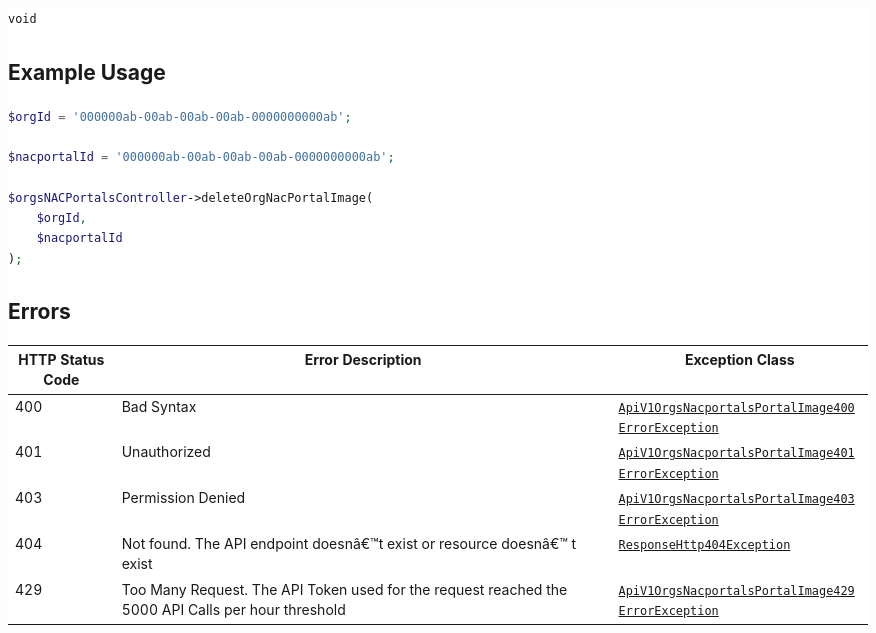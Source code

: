 `void`

## Example Usage

```php
$orgId = '000000ab-00ab-00ab-00ab-0000000000ab';

$nacportalId = '000000ab-00ab-00ab-00ab-0000000000ab';

$orgsNACPortalsController->deleteOrgNacPortalImage(
    $orgId,
    $nacportalId
);
```

## Errors

| HTTP Status Code | Error Description | Exception Class |
|  --- | --- | --- |
| 400 | Bad Syntax | [`ApiV1OrgsNacportalsPortalImage400ErrorException`](../../doc/models/api-v1-orgs-nacportals-portal-image-400-error-exception.md) |
| 401 | Unauthorized | [`ApiV1OrgsNacportalsPortalImage401ErrorException`](../../doc/models/api-v1-orgs-nacportals-portal-image-401-error-exception.md) |
| 403 | Permission Denied | [`ApiV1OrgsNacportalsPortalImage403ErrorException`](../../doc/models/api-v1-orgs-nacportals-portal-image-403-error-exception.md) |
| 404 | Not found. The API endpoint doesnâ€™t exist or resource doesnâ€™ t exist | [`ResponseHttp404Exception`](../../doc/models/response-http-404-exception.md) |
| 429 | Too Many Request. The API Token used for the request reached the 5000 API Calls per hour threshold | [`ApiV1OrgsNacportalsPortalImage429ErrorException`](../../doc/models/api-v1-orgs-nacportals-portal-image-429-error-exception.md) |

